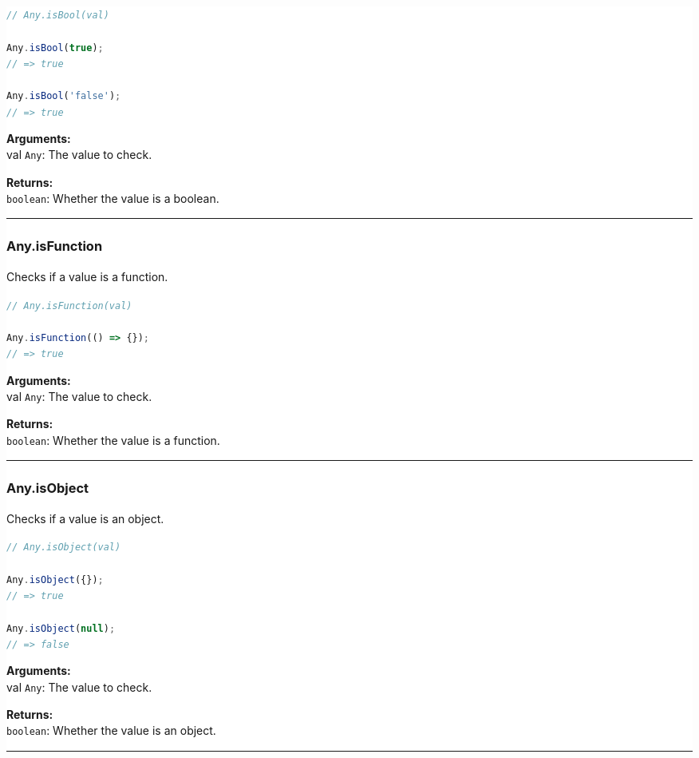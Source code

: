 ```js
// Any.isBool(val)

Any.isBool(true);
// => true

Any.isBool('false');
// => true
```

**Arguments:**  
val `Any`: The value to check.

**Returns:**  
`boolean`: Whether the value is a boolean.

<hr>

### Any.isFunction
Checks if a value is a function.

```js
// Any.isFunction(val)

Any.isFunction(() => {});
// => true
```

**Arguments:**  
val `Any`: The value to check.

**Returns:**  
`boolean`: Whether the value is a function.

<hr>

### Any.isObject
Checks if a value is an object.

```js
// Any.isObject(val)

Any.isObject({});
// => true

Any.isObject(null);
// => false
```

**Arguments:**  
val `Any`: The value to check.

**Returns:**  
`boolean`: Whether the value is an object.

<hr>
